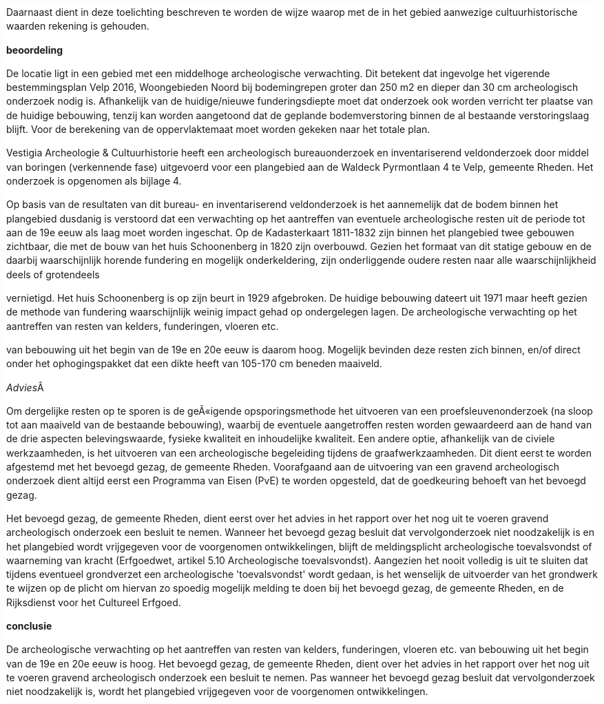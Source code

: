 Daarnaast dient in deze toelichting beschreven te worden de wijze waarop met de in het gebied aanwezige cultuurhistorische waarden rekening is gehouden.

**beoordeling**

De locatie ligt in een gebied met een middelhoge archeologische verwachting. Dit betekent dat ingevolge het vigerende bestemmingsplan Velp 2016, Woongebieden Noord bij bodemingrepen groter dan 250 m2 en dieper dan 30 cm archeologisch onderzoek nodig is. Afhankelijk van de huidige/nieuwe funderingsdiepte moet dat onderzoek ook worden verricht ter plaatse van de huidige bebouwing, tenzij kan worden aangetoond dat de geplande bodemverstoring binnen de al bestaande verstoringslaag blijft. Voor de berekening van de oppervlaktemaat moet worden gekeken naar het totale plan.

Vestigia Archeologie \& Cultuurhistorie heeft een archeologisch bureauonderzoek en inventariserend veldonderzoek door middel van boringen (verkennende fase) uitgevoerd voor een plangebied aan de Waldeck Pyrmontlaan 4 te Velp, gemeente Rheden. Het onderzoek is opgenomen als bijlage 4.

Op basis van de resultaten van dit bureau\- en inventariserend veldonderzoek is het aannemelijk dat de bodem binnen het plangebied dusdanig is verstoord dat een verwachting op het aantreffen van eventuele archeologische resten uit de periode tot aan de 19e eeuw als laag moet worden ingeschat. Op de Kadasterkaart 1811\-1832 zijn binnen het plangebied twee gebouwen zichtbaar, die met de bouw van het huis Schoonenberg in 1820 zijn overbouwd. Gezien het formaat van dit statige gebouw en de daarbij waarschijnlijk horende fundering en mogelijk onderkeldering, zijn onderliggende oudere resten naar alle waarschijnlijkheid deels of grotendeels

vernietigd. Het huis Schoonenberg is op zijn beurt in 1929 afgebroken. De huidige bebouwing dateert uit 1971 maar heeft gezien de methode van fundering waarschijnlijk weinig impact gehad op ondergelegen lagen. De archeologische verwachting op het aantreffen van resten van kelders, funderingen, vloeren etc.

van bebouwing uit het begin van de 19e en 20e eeuw is daarom hoog. Mogelijk bevinden deze resten zich binnen, en/of direct onder het ophogingspakket dat een dikte heeft van 105\-170 cm beneden maaiveld.

*Advies*Â

Om dergelijke resten op te sporen is de geÃ«igende opsporingsmethode het uitvoeren van een proefsleuvenonderzoek (na sloop tot aan maaiveld van de bestaande bebouwing), waarbij de eventuele aangetroffen resten worden gewaardeerd aan de hand van de drie aspecten belevingswaarde, fysieke kwaliteit en inhoudelijke kwaliteit. Een andere optie, afhankelijk van de civiele werkzaamheden, is het uitvoeren van een archeologische begeleiding tijdens de graafwerkzaamheden. Dit dient eerst te worden afgestemd met het bevoegd gezag, de gemeente Rheden. Voorafgaand aan de uitvoering van een gravend archeologisch onderzoek dient altijd eerst een Programma van Eisen (PvE) te worden opgesteld, dat de goedkeuring behoeft van het bevoegd gezag.

Het bevoegd gezag, de gemeente Rheden, dient eerst over het advies in het rapport over het nog uit te voeren gravend archeologisch onderzoek een besluit te nemen. Wanneer het bevoegd gezag besluit dat vervolgonderzoek niet noodzakelijk is en het plangebied wordt vrijgegeven voor de voorgenomen ontwikkelingen, blijft de meldingsplicht archeologische toevalsvondst of waarneming van kracht (Erfgoedwet, artikel 5\.10 Archeologische toevalsvondst). Aangezien het nooit volledig is uit te sluiten dat tijdens eventueel grondverzet een archeologische 'toevalsvondst' wordt gedaan, is het wenselijk de uitvoerder van het grondwerk te wijzen op de plicht om hiervan zo spoedig mogelijk melding te doen bij het bevoegd gezag, de gemeente Rheden, en de Rijksdienst voor het Cultureel Erfgoed.

**conclusie**

De archeologische verwachting op het aantreffen van resten van kelders, funderingen, vloeren etc. van bebouwing uit het begin van de 19e en 20e eeuw is hoog. Het bevoegd gezag, de gemeente Rheden, dient over het advies in het rapport over het nog uit te voeren gravend archeologisch onderzoek een besluit te nemen. Pas wanneer het bevoegd gezag besluit dat vervolgonderzoek niet noodzakelijk is, wordt het plangebied vrijgegeven voor de voorgenomen ontwikkelingen.
